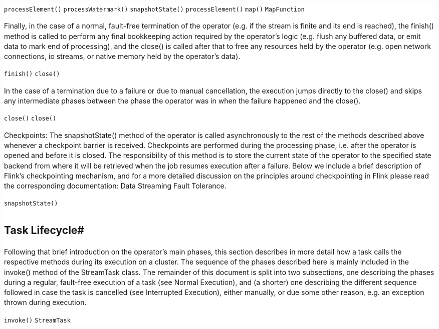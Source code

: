 `processElement()`
`processWatermark()`
`snapshotState()`
`processElement()`
`map()`
`MapFunction`

Finally, in the case of a normal, fault-free termination of the operator (e.g. if the stream is
finite and its end is reached), the finish() method is called to perform any final bookkeeping
action required by the operator’s logic (e.g. flush any buffered data, or emit data to mark end of
processing), and the close() is called after that to free any resources held by the operator
(e.g. open network connections, io streams, or native memory held by the operator’s data).

`finish()`
`close()`

In the case of a termination due to a failure or due to manual cancellation, the execution jumps directly to the close()
and skips any intermediate phases between the phase the operator was in when the failure happened and the close().

`close()`
`close()`

Checkpoints: The snapshotState() method of the operator is called asynchronously to the rest of the methods described
above whenever a checkpoint barrier is received. Checkpoints are performed during the processing phase, i.e. after the
operator is opened and before it is closed. The responsibility of this method is to store the current state of the operator
to the specified state backend from where it will be retrieved when
the job resumes execution after a failure. Below we include a brief description of Flink’s checkpointing mechanism,
and for a more detailed discussion on the principles around checkpointing in Flink please read the corresponding documentation:
Data Streaming Fault Tolerance.

`snapshotState()`

## Task Lifecycle#


Following that brief introduction on the operator’s main phases, this section describes in more detail how a task calls
the respective methods during its execution on a cluster. The sequence of the phases described here is mainly included
in the invoke() method of the StreamTask class. The remainder of this document is split into two subsections, one
describing the phases during a regular, fault-free execution of a task (see Normal Execution), and
(a shorter) one describing the different sequence followed in case the task is cancelled (see Interrupted Execution),
either manually, or due some other reason, e.g. an exception thrown during execution.

`invoke()`
`StreamTask`
